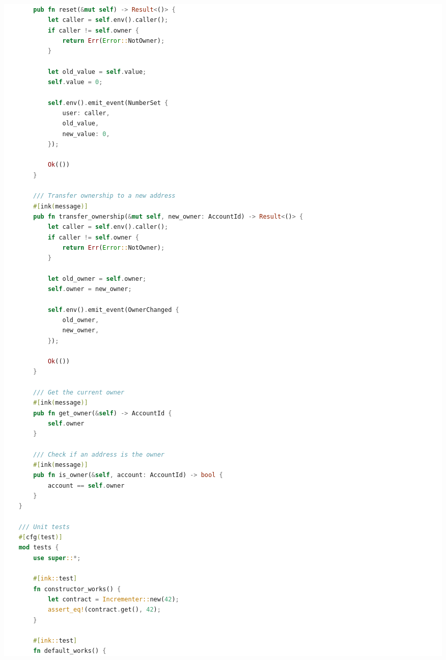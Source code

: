 ```rust
        pub fn reset(&mut self) -> Result<()> {
            let caller = self.env().caller();
            if caller != self.owner {
                return Err(Error::NotOwner);
            }
            
            let old_value = self.value;
            self.value = 0;
            
            self.env().emit_event(NumberSet {
                user: caller,
                old_value,
                new_value: 0,
            });
            
            Ok(())
        }

        /// Transfer ownership to a new address
        #[ink(message)]
        pub fn transfer_ownership(&mut self, new_owner: AccountId) -> Result<()> {
            let caller = self.env().caller();
            if caller != self.owner {
                return Err(Error::NotOwner);
            }
            
            let old_owner = self.owner;
            self.owner = new_owner;
            
            self.env().emit_event(OwnerChanged {
                old_owner,
                new_owner,
            });
            
            Ok(())
        }

        /// Get the current owner
        #[ink(message)]
        pub fn get_owner(&self) -> AccountId {
            self.owner
        }

        /// Check if an address is the owner
        #[ink(message)]
        pub fn is_owner(&self, account: AccountId) -> bool {
            account == self.owner
        }
    }

    /// Unit tests
    #[cfg(test)]
    mod tests {
        use super::*;

        #[ink::test]
        fn constructor_works() {
            let contract = Incrementer::new(42);
            assert_eq!(contract.get(), 42);
        }

        #[ink::test]
        fn default_works() {
```
